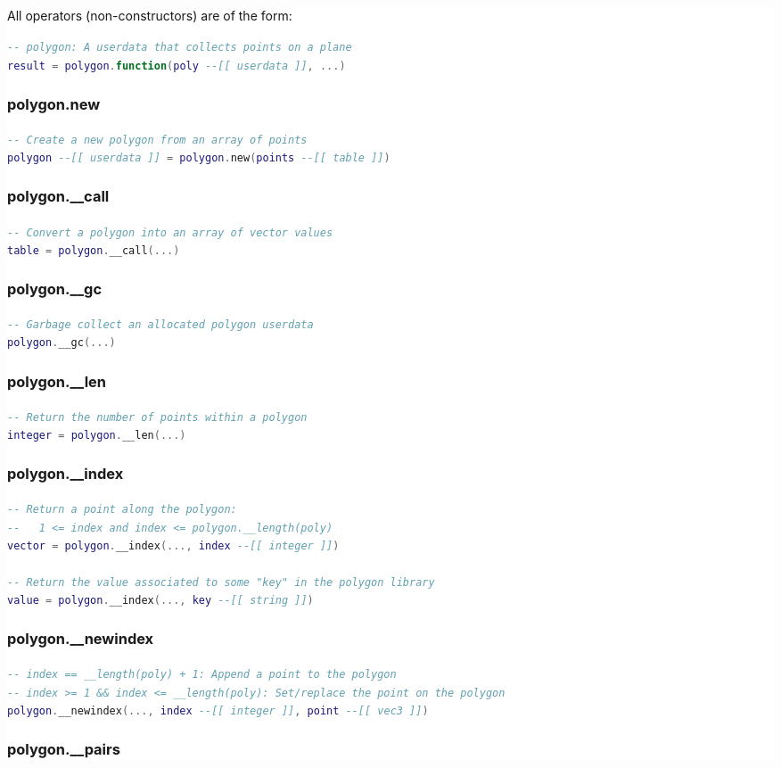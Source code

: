 All operators (non-constructors) are of the form:

```lua
-- polygon: A userdata that collects points on a plane
result = polygon.function(poly --[[ userdata ]], ...)
```

### polygon.new

```lua
-- Create a new polygon from an array of points
polygon --[[ userdata ]] = polygon.new(points --[[ table ]])
```

### polygon.\_\_call

```lua
-- Convert a polygon into an array of vector values
table = polygon.__call(...)
```

### polygon.\_\_gc

```lua
-- Garbage collect an allocated polygon userdata
polygon.__gc(...)
```

### polygon.\_\_len

```lua
-- Return the number of points within a polygon
integer = polygon.__len(...)
```

### polygon.\_\_index

```lua
-- Return a point along the polygon:
--   1 <= index and index <= polygon.__length(poly)
vector = polygon.__index(..., index --[[ integer ]])

-- Return the value associated to some "key" in the polygon library
value = polygon.__index(..., key --[[ string ]])
```

### polygon.\_\_newindex

```lua
-- index == __length(poly) + 1: Append a point to the polygon
-- index >= 1 && index <= __length(poly): Set/replace the point on the polygon
polygon.__newindex(..., index --[[ integer ]], point --[[ vec3 ]])
```

### polygon.\_\_pairs
